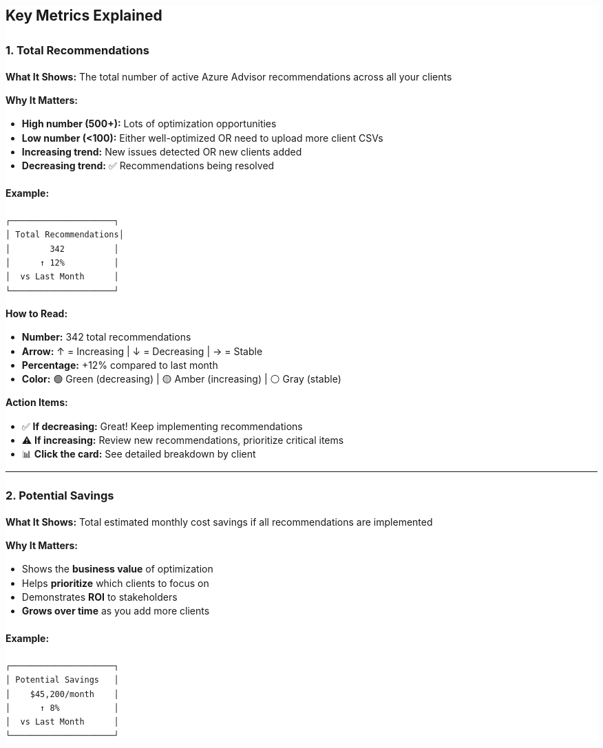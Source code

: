 
## Key Metrics Explained

### 1. Total Recommendations

**What It Shows:**
The total number of active Azure Advisor recommendations across all your clients

**Why It Matters:**
- **High number (500+):** Lots of optimization opportunities
- **Low number (<100):** Either well-optimized OR need to upload more client CSVs
- **Increasing trend:** New issues detected OR new clients added
- **Decreasing trend:** ✅ Recommendations being resolved

#### Example:
```
┌─────────────────────┐
│ Total Recommendations│
│        342          │
│      ↑ 12%          │
│  vs Last Month      │
└─────────────────────┘
```

**How to Read:**
- **Number:** 342 total recommendations
- **Arrow:** ↑ = Increasing | ↓ = Decreasing | → = Stable
- **Percentage:** +12% compared to last month
- **Color:** 🟢 Green (decreasing) | 🟡 Amber (increasing) | ⚪ Gray (stable)

**Action Items:**
- ✅ **If decreasing:** Great! Keep implementing recommendations
- ⚠️ **If increasing:** Review new recommendations, prioritize critical items
- 📊 **Click the card:** See detailed breakdown by client

---

### 2. Potential Savings

**What It Shows:**
Total estimated monthly cost savings if all recommendations are implemented

**Why It Matters:**
- Shows the **business value** of optimization
- Helps **prioritize** which clients to focus on
- Demonstrates **ROI** to stakeholders
- **Grows over time** as you add more clients

#### Example:
```
┌─────────────────────┐
│ Potential Savings   │
│    $45,200/month    │
│      ↑ 8%           │
│  vs Last Month      │
└─────────────────────┘
```
